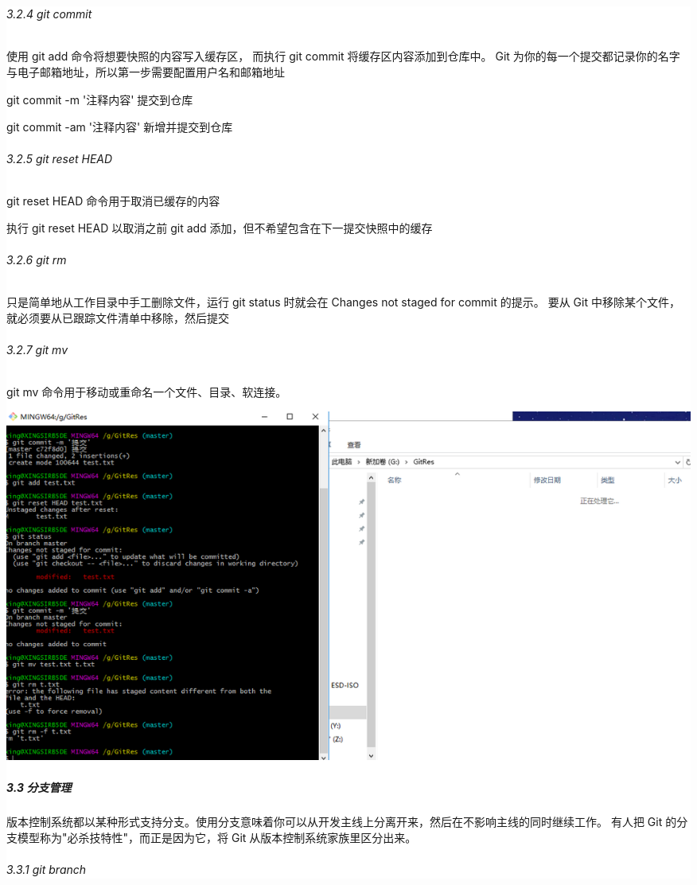 

###### 3.2.4 git commit

使用 git add 命令将想要快照的内容写入缓存区， 而执行 git commit 将缓存区内容添加到仓库中。
Git 为你的每一个提交都记录你的名字与电子邮箱地址，所以第一步需要配置用户名和邮箱地址

git commit -m '注释内容'    提交到仓库

git commit -am '注释内容'  新增并提交到仓库

###### 3.2.5 git reset HEAD

git reset HEAD 命令用于取消已缓存的内容

执行 git reset HEAD 以取消之前 git add 添加，但不希望包含在下一提交快照中的缓存

###### 3.2.6 git rm

只是简单地从工作目录中手工删除文件，运行 git status 时就会在 Changes not staged for commit 的提示。
要从 Git 中移除某个文件，就必须要从已跟踪文件清单中移除，然后提交

###### 3.2.7 git mv

git mv 命令用于移动或重命名一个文件、目录、软连接。

![21041201-git/p21.PNG](pic/21041201-git/p21.PNG)



##### 3.3 分支管理

版本控制系统都以某种形式支持分支。使用分支意味着你可以从开发主线上分离开来，然后在不影响主线的同时继续工作。
有人把 Git 的分支模型称为"必杀技特性"，而正是因为它，将 Git 从版本控制系统家族里区分出来。

###### 3.3.1 git branch
